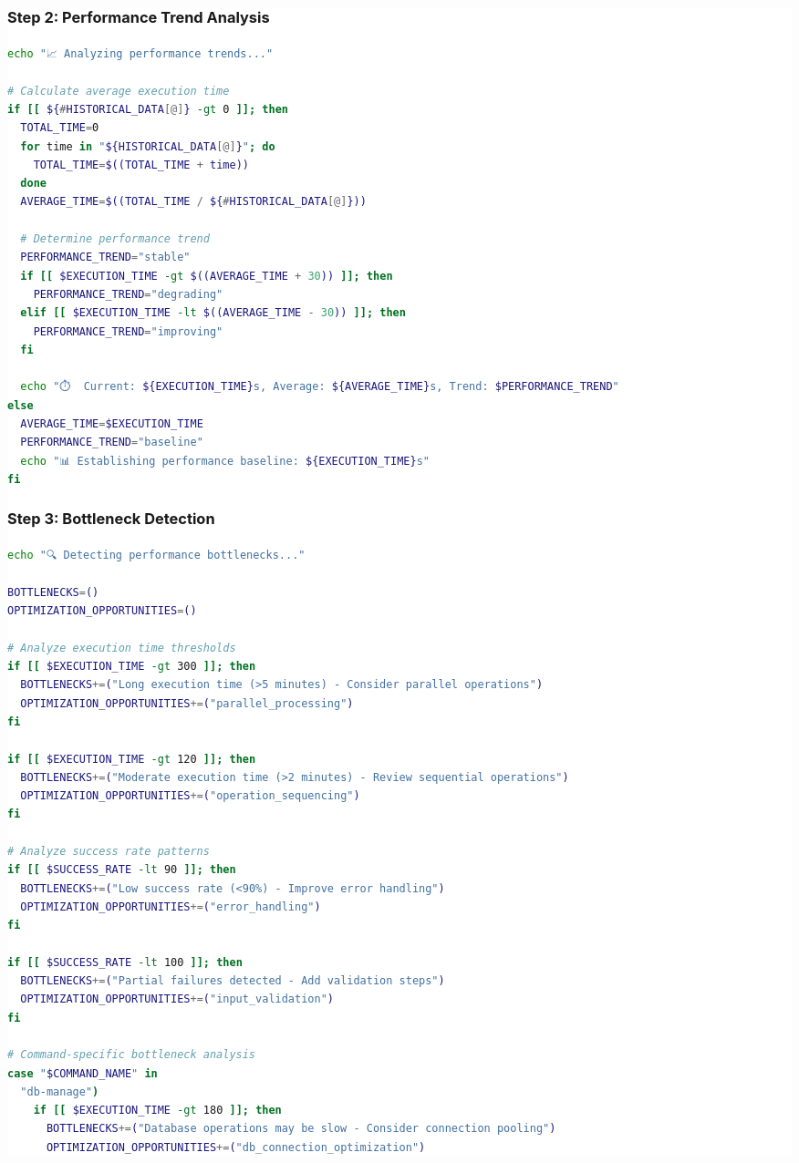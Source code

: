 ### **Step 2: Performance Trend Analysis**
```bash
echo "📈 Analyzing performance trends..."

# Calculate average execution time
if [[ ${#HISTORICAL_DATA[@]} -gt 0 ]]; then
  TOTAL_TIME=0
  for time in "${HISTORICAL_DATA[@]}"; do
    TOTAL_TIME=$((TOTAL_TIME + time))
  done
  AVERAGE_TIME=$((TOTAL_TIME / ${#HISTORICAL_DATA[@]}))

  # Determine performance trend
  PERFORMANCE_TREND="stable"
  if [[ $EXECUTION_TIME -gt $((AVERAGE_TIME + 30)) ]]; then
    PERFORMANCE_TREND="degrading"
  elif [[ $EXECUTION_TIME -lt $((AVERAGE_TIME - 30)) ]]; then
    PERFORMANCE_TREND="improving"
  fi

  echo "⏱️  Current: ${EXECUTION_TIME}s, Average: ${AVERAGE_TIME}s, Trend: $PERFORMANCE_TREND"
else
  AVERAGE_TIME=$EXECUTION_TIME
  PERFORMANCE_TREND="baseline"
  echo "📊 Establishing performance baseline: ${EXECUTION_TIME}s"
fi
```

### **Step 3: Bottleneck Detection**
```bash
echo "🔍 Detecting performance bottlenecks..."

BOTTLENECKS=()
OPTIMIZATION_OPPORTUNITIES=()

# Analyze execution time thresholds
if [[ $EXECUTION_TIME -gt 300 ]]; then
  BOTTLENECKS+=("Long execution time (>5 minutes) - Consider parallel operations")
  OPTIMIZATION_OPPORTUNITIES+=("parallel_processing")
fi

if [[ $EXECUTION_TIME -gt 120 ]]; then
  BOTTLENECKS+=("Moderate execution time (>2 minutes) - Review sequential operations")
  OPTIMIZATION_OPPORTUNITIES+=("operation_sequencing")
fi

# Analyze success rate patterns
if [[ $SUCCESS_RATE -lt 90 ]]; then
  BOTTLENECKS+=("Low success rate (<90%) - Improve error handling")
  OPTIMIZATION_OPPORTUNITIES+=("error_handling")
fi

if [[ $SUCCESS_RATE -lt 100 ]]; then
  BOTTLENECKS+=("Partial failures detected - Add validation steps")
  OPTIMIZATION_OPPORTUNITIES+=("input_validation")
fi

# Command-specific bottleneck analysis
case "$COMMAND_NAME" in
  "db-manage")
    if [[ $EXECUTION_TIME -gt 180 ]]; then
      BOTTLENECKS+=("Database operations may be slow - Consider connection pooling")
      OPTIMIZATION_OPPORTUNITIES+=("db_connection_optimization")
```
